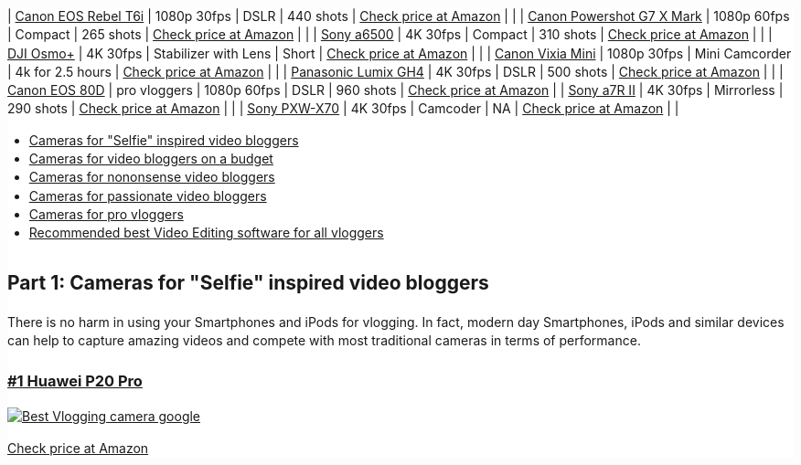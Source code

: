 | [Canon EOS Rebel T6i](#t6i)               | 1080p 30fps                | DSLR                 | 440 shots        | [Check price at Amazon](https://www.amazon.com/gp/product/B00S9W1XVQ/ref=as%5Fli%5Ftl?ie=UTF8&tag=vs-flora-20&camp=1789&creative=9325&linkCode=as2&creativeASIN=B00S9W1XVQ&linkId=9d70f4ddf8c561e3ffab1c64ea528682)      |                                                                                                                                                                                                                     |
| [Canon Powershot G7 X Mark](#g7x)        | 1080p 60fps                | Compact              | 265 shots        | [Check price at Amazon](https://www.amazon.com/gp/product/B01BV14OXA/ref=as%5Fli%5Ftl?ie=UTF8&tag=vs-flora-20&camp=1789&creative=9325&linkCode=as2&creativeASIN=B01BV14OXA&linkId=337aac798fef8be970ca91f0a764d014)      |                                                                                                                                                                                                                     |
| [Sony a6500](#a6500)                      | 4K 30fps                   | Compact              | 310 shots        | [Check price at Amazon](https://www.amazon.com/gp/product/B01M586Y9R/ref=as%5Fli%5Ftl?ie=UTF8&tag=vs-flora-20&camp=1789&creative=9325&linkCode=as2&creativeASIN=B01M586Y9R&linkId=938f38b92bfbc773f49b6e9597821938)      |                                                                                                                                                                                                                     |
| [DJI Osmo+](#osmo)                       | 4K 30fps                   | Stabilizer with Lens | Short            | [Check price at Amazon](https://www.amazon.com/gp/product/B01KO568QA/ref=as%5Fli%5Ftl?ie=UTF8&tag=vs-flora-20&camp=1789&creative=9325&linkCode=as2&creativeASIN=B01KO568QA&linkId=52086fa45c07e94f8a500e648d3b4990)      |                                                                                                                                                                                                                     |
| [Canon Vixia Mini](#vixia)                | 1080p 30fps                | Mini Camcorder       | 4k for 2.5 hours | [Check price at Amazon](https://www.amazon.com/gp/product/B00HLDFUM2/ref=as%5Fli%5Ftl?ie=UTF8&tag=vs-flora-20&camp=1789&creative=9325&linkCode=as2&creativeASIN=B00HLDFUM2&linkId=e825ae68550d20011431c5c40d923aff)      |                                                                                                                                                                                                                     |
| [Panasonic Lumix GH4](#gh4)               | 4K 30fps                   | DSLR                 | 500 shots        | [Check price at Amazon](https://www.amazon.com/gp/product/B00L8YWT5G/ref=as%5Fli%5Ftl?ie=UTF8&tag=vs-flora-20&camp=1789&creative=9325&linkCode=as2&creativeASIN=B00L8YWT5G&linkId=6f8611180dccf99f714ff6486bc087ec)      |                                                                                                                                                                                                                     |
| [Canon EOS 80D](#eos80d)                  | pro vloggers               | 1080p 60fps          | DSLR             | 960 shots                                                                                                                                                                                                                | [Check price at Amazon](https://www.amazon.com/gp/product/B01BUYK04A/ref=as%5Fli%5Ftl?ie=UTF8&tag=vs-flora-20&camp=1789&creative=9325&linkCode=as2&creativeASIN=B01BUYK04A&linkId=604b356f476ccb21fcb4b18ec5bcc2c8) |
| [Sony a7R II](#a7r)                       | 4K 30fps                   | Mirrorless           | 290 shots        | [Check price at Amazon](https://www.amazon.com/gp/product/B00ZDWGFR2/ref=as%5Fli%5Ftl?ie=UTF8&tag=vs-flora-20&camp=1789&creative=9325&linkCode=as2&creativeASIN=B00ZDWGFR2&linkId=7417fa2d6d4936f21ca3d24a44148cbb)      |                                                                                                                                                                                                                     |
| [Sony PXW-X70](#pxw-x70)                 | 4K 30fps                   | Camcoder             | NA               | [Check price at Amazon](https://www.amazon.com/gp/product/B00NPAJH8I/ref=as%5Fli%5Ftl?ie=UTF8&tag=vs-flora-20&camp=1789&creative=9325&linkCode=as2&creativeASIN=B00NPAJH8I&linkId=5357590c7b3eb961bf792f8473ff551f)      |                                                                                                                                                                                                                     |

* [Cameras for "Selfie" inspired video bloggers](#part1)
* [Cameras for video bloggers on a budget](#part2)
* [Cameras for nononsense video bloggers](#part3)
* [Cameras for passionate video bloggers](#part4)
* [Cameras for pro vloggers](#part5)
* [Recommended best Video Editing software for all vloggers](#part6)

## Part 1: Cameras for "Selfie" inspired video bloggers

There is no harm in using your Smartphones and iPods for vlogging. In fact, modern day Smartphones, iPods and similar devices can help to capture amazing videos and compete with most traditional cameras in terms of performance.

### [#1 Huawei P20 Pro](https://www.amazon.com/Huawei-P20-Unlocked-International-Warranty/dp/B07BVQSHH8/)

[![Best Vlogging camera google](https://images.wondershare.com/filmora/article-images/huawei-p20-pro.jpg) ](https://www.amazon.com/Huawei-P20-Unlocked-International-Warranty/dp/B07BVQSHH8/)

[Check price at Amazon](https://www.amazon.com/Huawei-P20-Unlocked-International-Warranty/dp/B07BVQSHH8/)
